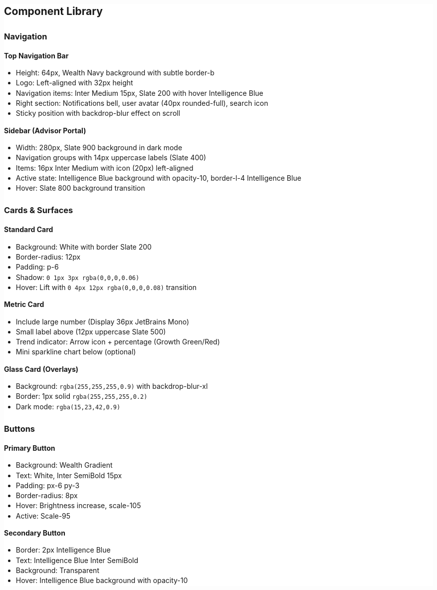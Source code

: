 ## Component Library

### Navigation
**Top Navigation Bar**
- Height: 64px, Wealth Navy background with subtle border-b
- Logo: Left-aligned with 32px height
- Navigation items: Inter Medium 15px, Slate 200 with hover Intelligence Blue
- Right section: Notifications bell, user avatar (40px rounded-full), search icon
- Sticky position with backdrop-blur effect on scroll

**Sidebar (Advisor Portal)**
- Width: 280px, Slate 900 background in dark mode
- Navigation groups with 14px uppercase labels (Slate 400)
- Items: 16px Inter Medium with icon (20px) left-aligned
- Active state: Intelligence Blue background with opacity-10, border-l-4 Intelligence Blue
- Hover: Slate 800 background transition

### Cards & Surfaces
**Standard Card**
- Background: White with border Slate 200
- Border-radius: 12px
- Padding: p-6
- Shadow: `0 1px 3px rgba(0,0,0,0.06)`
- Hover: Lift with `0 4px 12px rgba(0,0,0,0.08)` transition

**Metric Card**
- Include large number (Display 36px JetBrains Mono)
- Small label above (12px uppercase Slate 500)
- Trend indicator: Arrow icon + percentage (Growth Green/Red)
- Mini sparkline chart below (optional)

**Glass Card (Overlays)**
- Background: `rgba(255,255,255,0.9)` with backdrop-blur-xl
- Border: 1px solid `rgba(255,255,255,0.2)`
- Dark mode: `rgba(15,23,42,0.9)`

### Buttons
**Primary Button**
- Background: Wealth Gradient
- Text: White, Inter SemiBold 15px
- Padding: px-6 py-3
- Border-radius: 8px
- Hover: Brightness increase, scale-105
- Active: Scale-95

**Secondary Button**
- Border: 2px Intelligence Blue
- Text: Intelligence Blue Inter SemiBold
- Background: Transparent
- Hover: Intelligence Blue background with opacity-10

